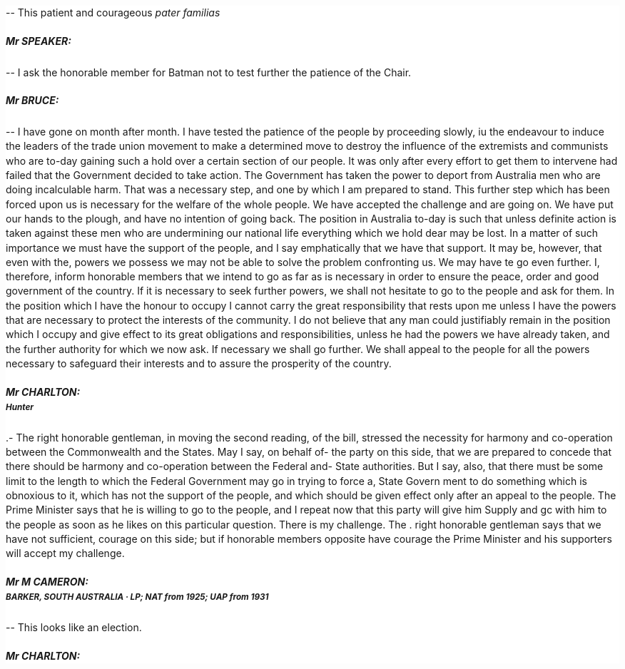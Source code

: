 -- This patient and courageous  *pater*  *familias* 

##### Mr SPEAKER:

-- I ask the honorable member for Batman not to test further the patience of the Chair. 

##### Mr BRUCE:

-- I have gone on month after month. I have tested the patience of the people by proceeding slowly, iu the endeavour to induce the leaders of the trade union movement to make a determined move to destroy the influence of the extremists and communists who are to-day gaining such a hold over a certain section of our people. It was only after every effort to get them to intervene had failed that the Government decided to take action. The Government has taken the power to deport from Australia  men  who are doing incalculable harm. That was a necessary step, and one by which I am prepared to stand. This further step which has been forced upon us is necessary for the welfare of the whole people. We have accepted the challenge and are going on. We have put our hands to the plough, and have no intention of going back. The position in Australia to-day is such that unless definite action is taken against these men who are undermining our national life everything which we hold dear may be lost. In a matter of such importance we must have the support of the people, and I say emphatically that we have that support. It may  be, however, that even with the, powers we possess we may not be able to solve the problem confronting us. We may have te go even further. I, therefore, inform honorable members that we intend to go as far as is necessary in order to ensure the peace, order and good government of the country. If it is necessary to seek further powers, we shall not hesitate to go to the people and ask for them. In the position which I have the honour to occupy I cannot carry the great responsibility that rests upon me unless I have the powers that are necessary to protect the interests of the community. I do not believe that any man could justifiably remain in the position which I occupy and give effect to its great obligations and responsibilities, unless he had the powers we have already taken, and the further authority for which we now ask. If necessary we shall go further. We shall appeal to the people for all the powers necessary to safeguard their interests and to assure the prosperity of the country. 

##### Mr CHARLTON:<br><small class="text-muted">Hunter</small>

.- The right honorable gentleman, in moving the second reading, of the bill, stressed the necessity for harmony and co-operation between the Commonwealth and the States. May I say, on behalf of- the party on this side, that we are prepared to concede that there should be harmony and co-operation between the Federal and- State authorities. But I say, also, that there must be some limit to the length to which the Federal Government may go in trying to force a, State Govern  ment to do something which is obnoxious to it, which has not the support of the people, and which should be given effect only after an appeal to the people. The Prime Minister says that he is willing to go to the people, and I repeat now that this party will give him Supply and gc with him to the people as soon as he likes on this particular question. There is my challenge. The . right honorable gentleman says that we have not sufficient, courage on this side; but if honorable members opposite have courage the Prime Minister and his supporters will accept my challenge. 

##### Mr M CAMERON:<br><small class="text-muted">BARKER, SOUTH AUSTRALIA &middot; LP; NAT from 1925; UAP from 1931</small>

--  This looks like an election. 

##### Mr CHARLTON:
